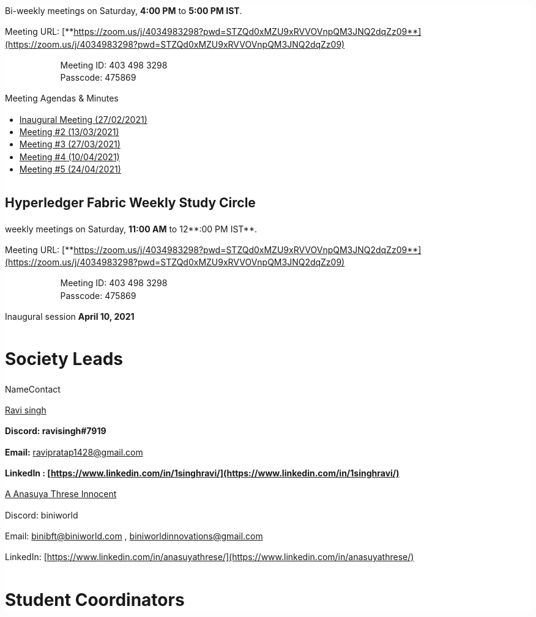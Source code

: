 Bi-weekly meetings on Saturday, **4:00 PM** to **5:00 PM IST**.

Meeting URL: [**https://zoom.us/j/4034983298?pwd=STZQd0xMZU9xRVVOVnpQM3JNQ2dqZz09**](https://zoom.us/j/4034983298?pwd=STZQd0xMZU9xRVVOVnpQM3JNQ2dqZz09)

                       Meeting ID: 403 498 3298  
                       Passcode: 475869

Meeting Agendas &amp; Minutes

- [Inaugural Meeting (27/02/2021)](https://docs.google.com/presentation/d/12c9SPRx-kHGGm5h_Jl5PcY9C8Cwfq-e8lf-P0w20Llk/edit#slide=id.p)
- [Meeting #2 (13/03/2021)](https://docs.google.com/presentation/d/1yvf5IyqsveCO68uX9UGFcssvUN7gRiksAFd0wK3jFPo/edit?usp=sharing)
- [Meeting #3 (27/03/2021)](https://docs.google.com/presentation/d/1XbzV2FBg_vrKzrJZy4iJ44XdVvx607qVaDc2dyOnaOE/edit?usp=sharing)
- [Meeting #4 (10/04/2021)](https://docs.google.com/presentation/d/1fCEzKxyrcfbv7tPpJj-CnbBk0fhqxRc1XLZ72k49Gu4/edit?usp=sharing)
- [Meeting #5 (24/04/2021)](https://docs.google.com/presentation/d/1yxKEdgU2dHJgn9RdwPTNm1gQ96IvTNmz7uNfBQbURVQ/edit?usp=sharing)

## **Hyperledger Fabric Weekly Study Circle**

weekly meetings on Saturday, **11:00 AM** to 12**:00 PM IST**.

Meeting URL: [**https://zoom.us/j/4034983298?pwd=STZQd0xMZU9xRVVOVnpQM3JNQ2dqZz09**](https://zoom.us/j/4034983298?pwd=STZQd0xMZU9xRVVOVnpQM3JNQ2dqZz09)

                       Meeting ID: 403 498 3298  
                       Passcode: 475869

Inaugural session **April 10, 2021**

# **Society Leads**

NameContact

[Ravi singh](https://lf-hyperledger.atlassian.net/wiki/people/6207b125f5d29a0068fd3a32?ref=confluence) 

**Discord: ravisingh#7919**

**Email:** [r](mailto:aneena.aa@saintgits.org)avipratap1428@gmail.com

**LinkedIn : [https://www.linkedin.com/in/1singhravi/](https://www.linkedin.com/in/1singhravi/)**

[A Anasuya Threse Innocent](https://lf-hyperledger.atlassian.net/wiki/people/712020:661aa2f0-0e5a-4e8d-b57b-de10204ea99b?ref=confluence) 

Discord: biniworld

Email: [binibft@biniworld.com](mailto:binibft@biniworld.com) , [biniworldinnovations@gmail.com](mailto:biniworldinnovations@gmail.com)

LinkedIn: [https://www.linkedin.com/in/anasuyathrese/](https://www.linkedin.com/in/anasuyathrese/)

# **Student Coordinators**
